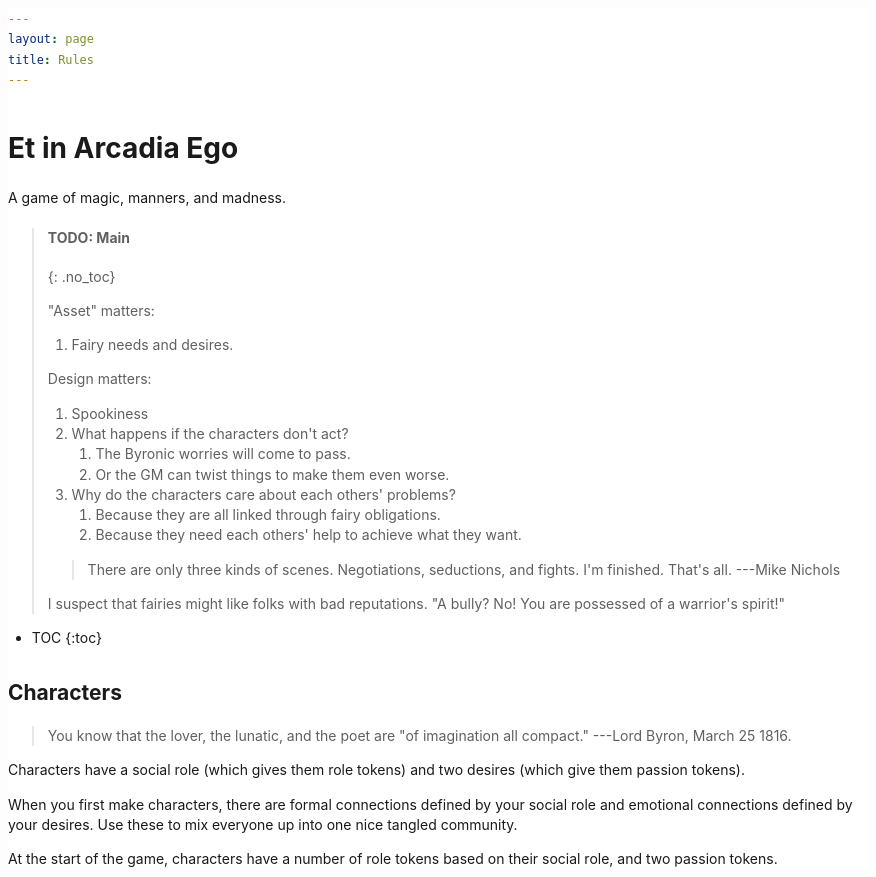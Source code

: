 ```yaml
---
layout: page
title: Rules
---
```


# Et in Arcadia Ego

A game of magic, manners, and madness.

> #### TODO: Main
> {: .no_toc}
>
>  "Asset" matters:
>
>  1. Fairy needs and desires.
>
>  Design matters:
>
>  1. Spookiness
>  2. What happens if the characters don't act?
>      1. The Byronic worries will come to pass.
>      2. Or the GM can twist things to make them even worse.
>  3. Why do the characters care about each others' problems?
>      1. Because they are all linked through fairy obligations.
>      2. Because they need each others' help to achieve what they want.
>
> > There are only three kinds of scenes. Negotiations, seductions, and fights.
> > I'm finished. That's all.
> > ---Mike Nichols
>
> I suspect that fairies might like folks with bad reputations. "A bully? No!
> You are possessed of a warrior's spirit!"

* TOC
{:toc}

## Characters

> You know that the lover, the lunatic, and the poet are "of imagination all
> compact." ---Lord Byron, March 25 1816. 

Characters have a social role (which gives them role tokens) and two desires
(which give them passion tokens).

When you first make characters, there are formal connections defined by your
social role and emotional connections defined by your desires. Use these to mix
everyone up into one nice tangled community.

At the start of the game, characters have a number of role tokens based on
their social role, and two passion tokens.
